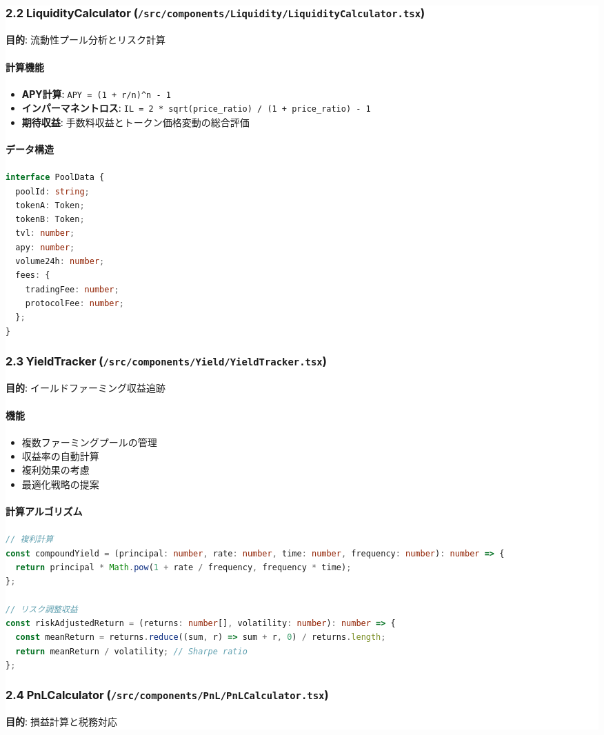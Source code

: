 ### 2.2 LiquidityCalculator (`/src/components/Liquidity/LiquidityCalculator.tsx`)
**目的**: 流動性プール分析とリスク計算

#### 計算機能
- **APY計算**: `APY = (1 + r/n)^n - 1`
- **インパーマネントロス**: `IL = 2 * sqrt(price_ratio) / (1 + price_ratio) - 1`
- **期待収益**: 手数料収益とトークン価格変動の総合評価

#### データ構造
```typescript
interface PoolData {
  poolId: string;
  tokenA: Token;
  tokenB: Token;
  tvl: number;
  apy: number;
  volume24h: number;
  fees: {
    tradingFee: number;
    protocolFee: number;
  };
}
```

### 2.3 YieldTracker (`/src/components/Yield/YieldTracker.tsx`)
**目的**: イールドファーミング収益追跡

#### 機能
- 複数ファーミングプールの管理
- 収益率の自動計算
- 複利効果の考慮
- 最適化戦略の提案

#### 計算アルゴリズム
```typescript
// 複利計算
const compoundYield = (principal: number, rate: number, time: number, frequency: number): number => {
  return principal * Math.pow(1 + rate / frequency, frequency * time);
};

// リスク調整収益
const riskAdjustedReturn = (returns: number[], volatility: number): number => {
  const meanReturn = returns.reduce((sum, r) => sum + r, 0) / returns.length;
  return meanReturn / volatility; // Sharpe ratio
};
```

### 2.4 PnLCalculator (`/src/components/PnL/PnLCalculator.tsx`)
**目的**: 損益計算と税務対応
